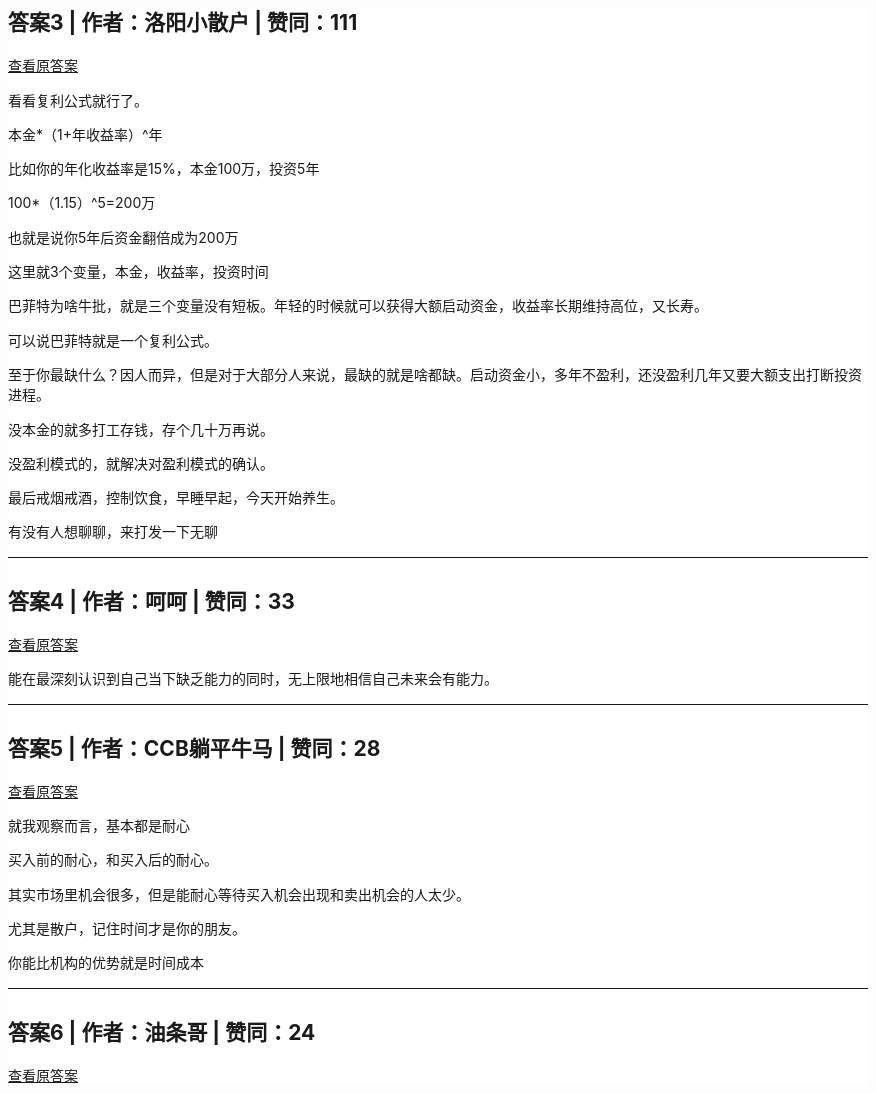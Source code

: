 
## 答案3 | 作者：洛阳小散户 | 赞同：111

[查看原答案](https://www.zhihu.com/question/657744964/answer/1912058035704172832)

看看复利公式就行了。

本金\*（1+年收益率）^年

比如你的年化收益率是15%，本金100万，投资5年

100\*（1.15）^5=200万

也就是说你5年后资金翻倍成为200万

这里就3个变量，本金，收益率，投资时间

巴菲特为啥牛批，就是三个变量没有短板。年轻的时候就可以获得大额启动资金，收益率长期维持高位，又长寿。

可以说巴菲特就是一个复利公式。

至于你最缺什么？因人而异，但是对于大部分人来说，最缺的就是啥都缺。启动资金小，多年不盈利，还没盈利几年又要大额支出打断投资进程。

没本金的就多打工存钱，存个几十万再说。

没盈利模式的，就解决对盈利模式的确认。

最后戒烟戒酒，控制饮食，早睡早起，今天开始养生。

有没有人想聊聊，来打发一下无聊

---

## 答案4 | 作者：呵呵 | 赞同：33

[查看原答案](https://www.zhihu.com/question/657744964/answer/1913881612648703672)

能在最深刻认识到自己当下缺乏能力的同时，无上限地相信自己未来会有能力。

---

## 答案5 | 作者：CCB躺平牛马 | 赞同：28

[查看原答案](https://www.zhihu.com/question/657744964/answer/3576522350)

就我观察而言，基本都是耐心

买入前的耐心，和买入后的耐心。

其实市场里机会很多，但是能耐心等待买入机会出现和卖出机会的人太少。

尤其是散户，记住时间才是你的朋友。

你能比机构的优势就是时间成本

---

## 答案6 | 作者：油条哥 | 赞同：24

[查看原答案](https://www.zhihu.com/question/657744964/answer/1912077380866017188)
